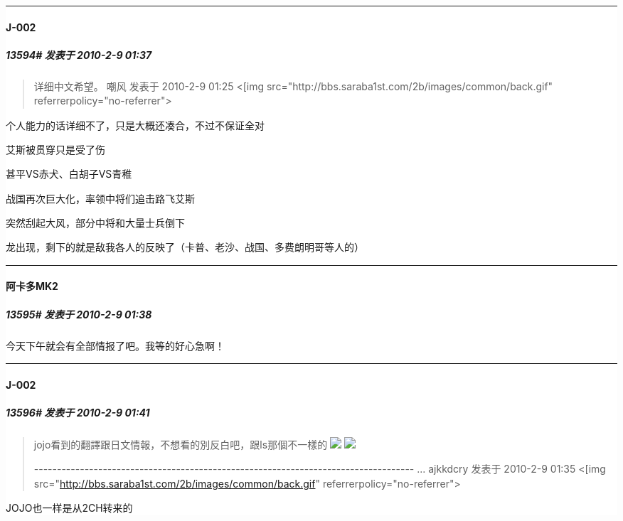 

-----

####  J-002  
##### 13594#       发表于 2010-2-9 01:37



<blockquote>详细中文希望。
嘲风 发表于 2010-2-9 01:25 <[img src="http://bbs.saraba1st.com/2b/images/common/back.gif" referrerpolicy="no-referrer"></blockquote>
个人能力的话详细不了，只是大概还凑合，不过不保证全对

艾斯被贯穿只是受了伤

甚平VS赤犬、白胡子VS青稚

战国再次巨大化，率领中将们追击路飞艾斯

突然刮起大风，部分中将和大量士兵倒下

龙出现，剩下的就是敌我各人的反映了（卡普、老沙、战国、多费朗明哥等人的）







-----

####  阿卡多MK2  
##### 13595#       发表于 2010-2-9 01:38




今天下午就会有全部情报了吧。我等的好心急啊！







-----

####  J-002  
##### 13596#       发表于 2010-2-9 01:41



<blockquote>jojo看到的翻譯跟日文情報，不想看的別反白吧，跟ls那個不一樣的

<img src="http://imgur.com/PM41c.jpg" referrerpolicy="no-referrer">
<img src="http://imgur.com/2z7l7.jpg" referrerpolicy="no-referrer">


----------------------------------------------------------------------------------- ...
ajkkdcry 发表于 2010-2-9 01:35 <[img src="http://bbs.saraba1st.com/2b/images/common/back.gif" referrerpolicy="no-referrer"></blockquote>
JOJO也一样是从2CH转来的
